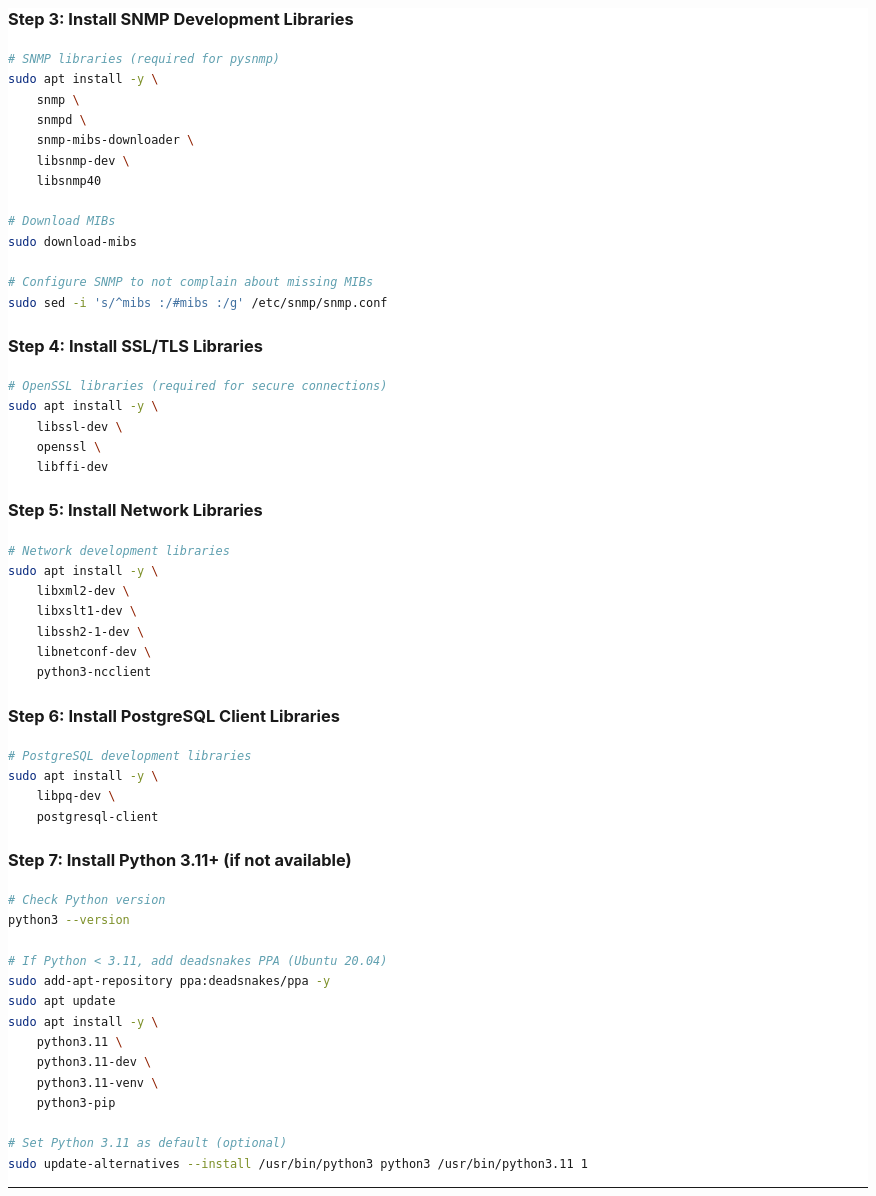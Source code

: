 ### Step 3: Install SNMP Development Libraries
```bash
# SNMP libraries (required for pysnmp)
sudo apt install -y \
    snmp \
    snmpd \
    snmp-mibs-downloader \
    libsnmp-dev \
    libsnmp40
    
# Download MIBs
sudo download-mibs

# Configure SNMP to not complain about missing MIBs
sudo sed -i 's/^mibs :/#mibs :/g' /etc/snmp/snmp.conf
```

### Step 4: Install SSL/TLS Libraries
```bash
# OpenSSL libraries (required for secure connections)
sudo apt install -y \
    libssl-dev \
    openssl \
    libffi-dev
```

### Step 5: Install Network Libraries
```bash
# Network development libraries
sudo apt install -y \
    libxml2-dev \
    libxslt1-dev \
    libssh2-1-dev \
    libnetconf-dev \
    python3-ncclient
```

### Step 6: Install PostgreSQL Client Libraries
```bash
# PostgreSQL development libraries
sudo apt install -y \
    libpq-dev \
    postgresql-client
```

### Step 7: Install Python 3.11+ (if not available)
```bash
# Check Python version
python3 --version

# If Python < 3.11, add deadsnakes PPA (Ubuntu 20.04)
sudo add-apt-repository ppa:deadsnakes/ppa -y
sudo apt update
sudo apt install -y \
    python3.11 \
    python3.11-dev \
    python3.11-venv \
    python3-pip

# Set Python 3.11 as default (optional)
sudo update-alternatives --install /usr/bin/python3 python3 /usr/bin/python3.11 1
```

---